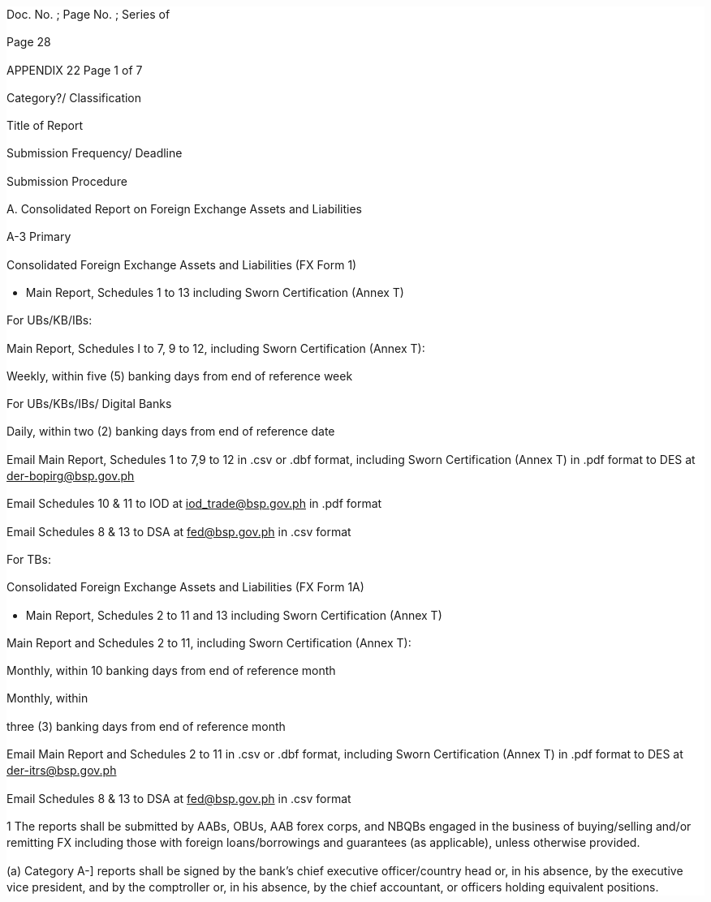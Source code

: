 Doc. No. ; Page No. ; Series of

Page 28

APPENDIX 22 Page 1 of 7

Category?/ Classification

Title of Report

Submission Frequency/ Deadline

Submission Procedure

A. Consolidated Report on Foreign Exchange Assets and Liabilities

A-3 Primary

Consolidated Foreign Exchange Assets and Liabilities (FX Form 1)

- Main Report, Schedules 1 to 13 including Sworn Certification (Annex T)

For UBs/KB/IBs:

Main Report, Schedules I to 7, 9 to 12, including Sworn Certification (Annex T):

Weekly, within five (5) banking days from end of reference week

For UBs/KBs/IBs/ Digital Banks

Daily, within two (2) banking days from end of reference date

Email Main Report, Schedules 1 to 7,9 to 12 in .csv or .dbf format, including Sworn Certification (Annex T) in .pdf format to DES at der-bopirg@bsp.gov.ph

Email Schedules 10 & 11 to IOD at iod_trade@bsp.gov.ph in .pdf format

Email Schedules 8 & 13 to DSA at fed@bsp.gov.ph in .csv format

For TBs:

Consolidated Foreign Exchange Assets and Liabilities (FX Form 1A)

- Main Report, Schedules 2 to 11 and 13 including Sworn Certification (Annex T)

Main Report and Schedules 2 to 11, including Sworn Certification (Annex T):

Monthly, within 10 banking days from end of reference month

Monthly, within

three (3) banking days from end of reference month

Email Main Report and Schedules 2 to 11 in .csv or .dbf format, including Sworn Certification (Annex T) in .pdf format to DES at der-itrs@bsp.gov.ph

Email Schedules 8 & 13 to DSA at fed@bsp.gov.ph in .csv format

1 The reports shall be submitted by AABs, OBUs, AAB forex corps, and NBQBs engaged in the business of buying/selling and/or remitting FX including those with foreign loans/borrowings and guarantees (as applicable), unless otherwise provided.

(a) Category A-] reports shall be signed by the bank’s chief executive officer/country head or, in his absence, by the executive vice president, and by the comptroller or, in his absence, by the chief accountant, or officers holding equivalent positions.
